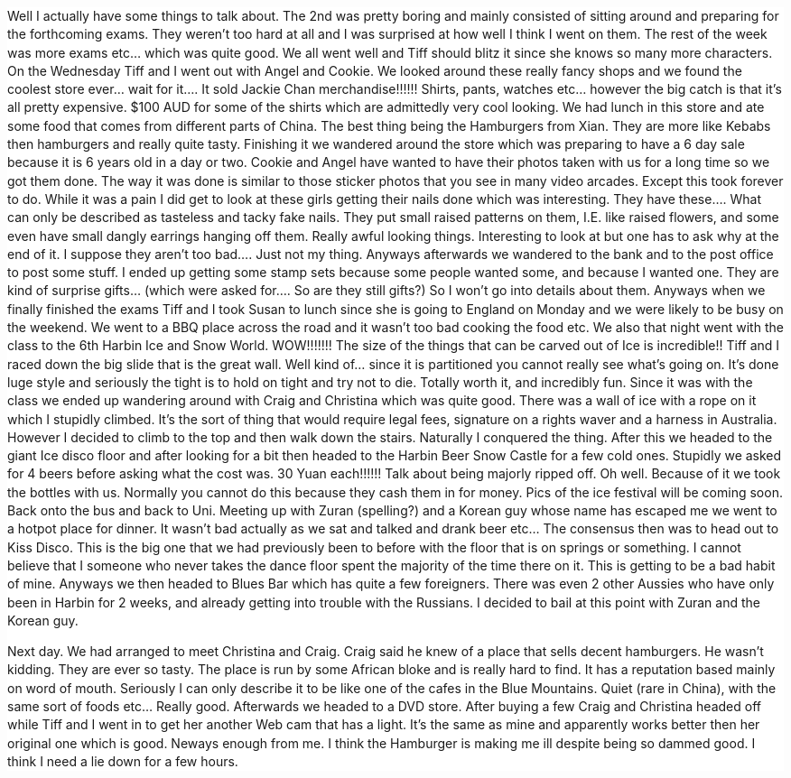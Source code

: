 Well I actually have some things to talk about. The 2nd was pretty boring and mainly consisted of sitting around and preparing for the forthcoming exams. They weren’t too hard at all and I was surprised at how well I think I went on them. The rest of the week was more exams etc… which was quite good. We all went well and Tiff should blitz it since she knows so many more characters. On the Wednesday Tiff and I went out with Angel and Cookie. We looked around these really fancy shops and we found the coolest store ever… wait for it…. It sold Jackie Chan merchandise!!!!!! Shirts, pants, watches etc… however the big catch is that it’s all pretty expensive. $100 AUD for some of the shirts which are admittedly very cool looking. We had lunch in this store and ate some food that comes from different parts of China. The best thing being the Hamburgers from Xian. They are more like Kebabs then hamburgers and really quite tasty. Finishing it we wandered around the store which was preparing to have a 6 day sale because it is 6 years old in a day or two. Cookie and Angel have wanted to have their photos taken with us for a long time so we got them done. The way it was done is similar to those sticker photos that you see in many video arcades. Except this took forever to do. While it was a pain I did get to look at these girls getting their nails done which was interesting. They have these…. What can only be described as tasteless and tacky fake nails. They put small raised patterns on them, I.E. like raised flowers, and some even have small dangly earrings hanging off them. Really awful looking things. Interesting to look at but one has to ask why at the end of it. I suppose they aren’t too bad…. Just not my thing. Anyways afterwards we wandered to the bank and to the post office to post some stuff. I ended up getting some stamp sets because some people wanted some, and because I wanted one. They are kind of surprise gifts… (which were asked for…. So are they still gifts?) So I won’t go into details about them. Anyways when we finally finished the exams Tiff and I took Susan to lunch since she is going to England on Monday and we were likely to be busy on the weekend. We went to a BBQ place across the road and it wasn’t too bad cooking the food etc. We also that night went with the class to the 6th Harbin Ice and Snow World. WOW!!!!!!! The size of the things that can be carved out of Ice is incredible!! Tiff and I raced down the big slide that is the great wall. Well kind of… since it is partitioned you cannot really see what’s going on. It’s done luge style and seriously the tight is to hold on tight and try not to die. Totally worth it, and incredibly fun. Since it was with the class we ended up wandering around with Craig and Christina which was quite good. There was a wall of ice with a rope on it which I stupidly climbed. It’s the sort of thing that would require legal fees, signature on a rights waver and a harness in Australia. However I decided to climb to the top and then walk down the stairs. Naturally I conquered the thing. After this we headed to the giant Ice disco floor and after looking for a bit then headed to the Harbin Beer Snow Castle for a few cold ones. Stupidly we asked for 4 beers before asking what the cost was. 30 Yuan each!!!!!! Talk about being majorly ripped off. Oh well. Because of it we took the bottles with us. Normally you cannot do this because they cash them in for money. Pics of the ice festival will be coming soon. Back onto the bus and back to Uni. Meeting up with Zuran (spelling?) and a Korean guy whose name has escaped me we went to a hotpot place for dinner. It wasn’t bad actually as we sat and talked and drank beer etc… The consensus then was to head out to Kiss Disco. This is the big one that we had previously been to before with the floor that is on springs or something. I cannot believe that I someone who never takes the dance floor spent the majority of the time there on it. This is getting to be a bad habit of mine. Anyways we then headed to Blues Bar which has quite a few foreigners. There was even 2 other Aussies who have only been in Harbin for 2 weeks, and already getting into trouble with the Russians. I decided to bail at this point with Zuran and the Korean guy.

Next day. We had arranged to meet Christina and Craig. Craig said he knew of a place that sells decent hamburgers. He wasn’t kidding. They are ever so tasty. The place is run by some African bloke and is really hard to find. It has a reputation based mainly on word of mouth. Seriously I can only describe it to be like one of the cafes in the Blue Mountains. Quiet (rare in China), with the same sort of foods etc… Really good. Afterwards we headed to a DVD store. After buying a few Craig and Christina headed off while Tiff and I went in to get her another Web cam that has a light. It’s the same as mine and apparently works better then her original one which is good. Neways enough from me. I think the Hamburger is making me ill despite being so dammed good. I think I need a lie down for a few hours.
